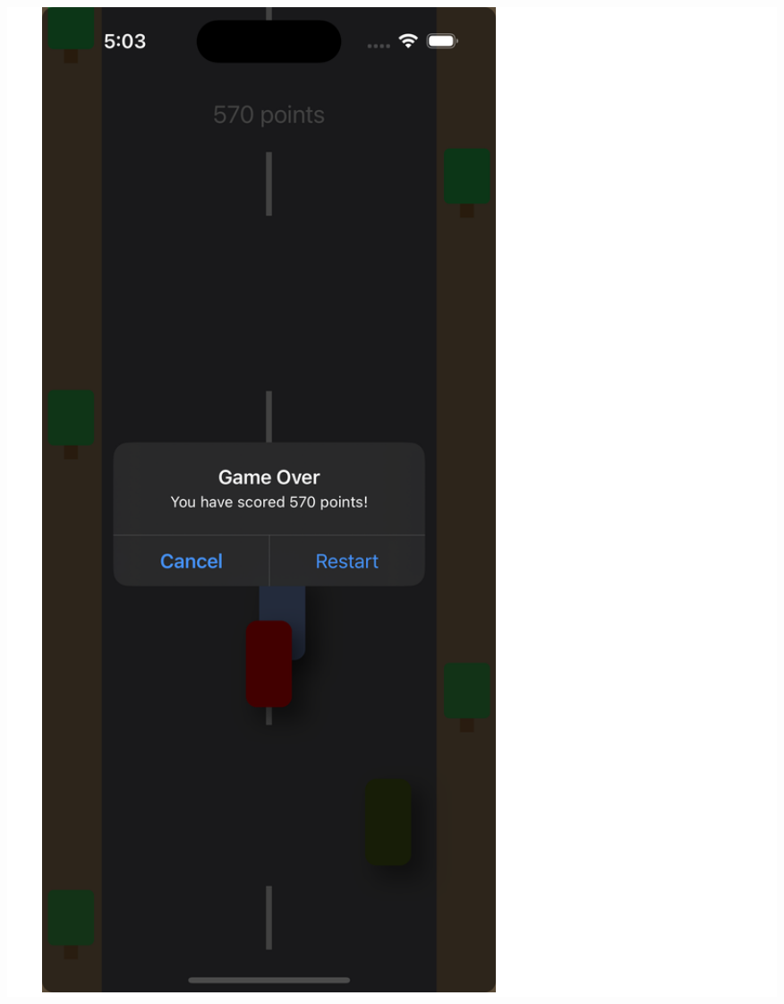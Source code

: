 <img src="screenshots/RaceScreen(Game Over).png" alt="RaceScreen(Game Over)" width="585" height="1266">